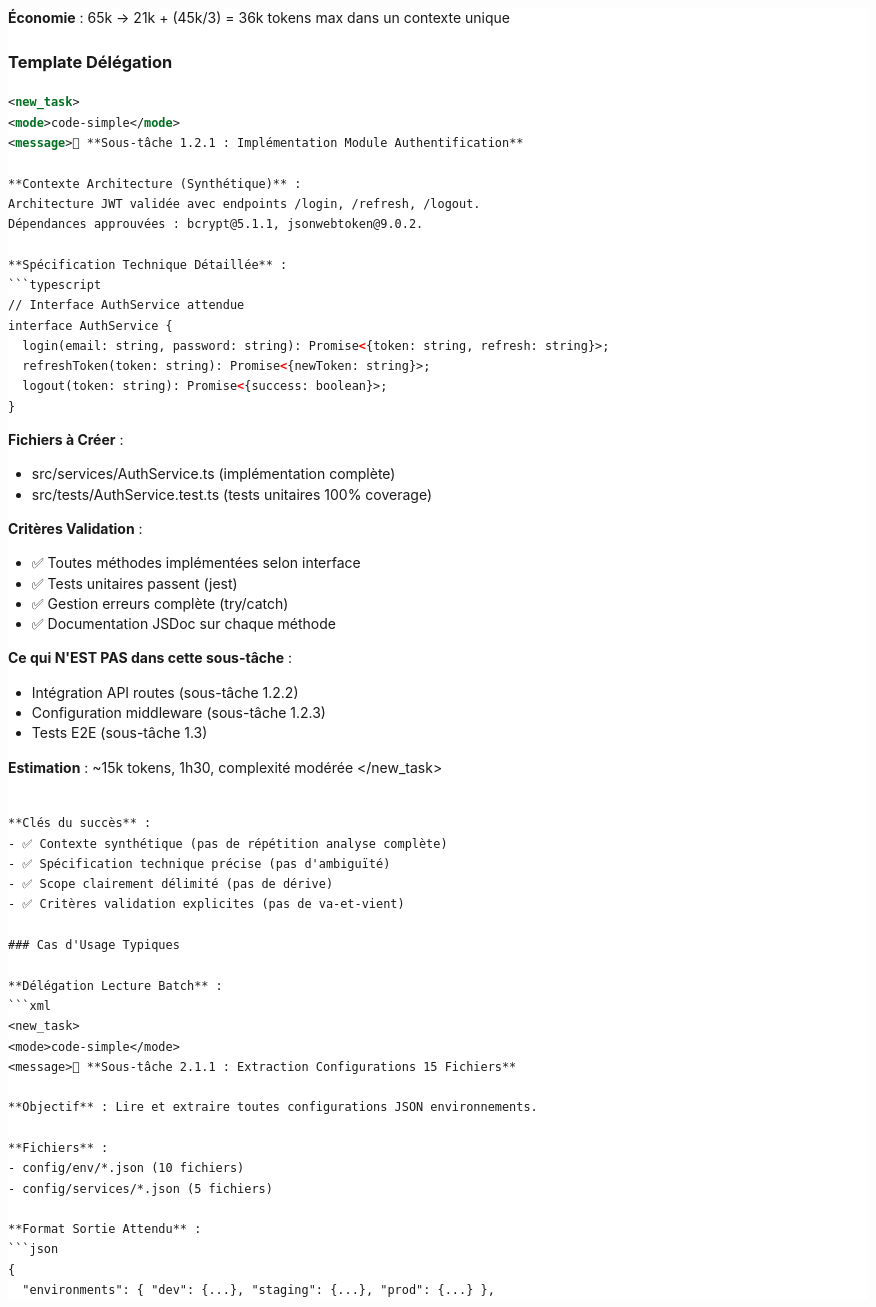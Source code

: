 **Économie** : 65k → 21k + (45k/3) = 36k tokens max dans un contexte unique

### Template Délégation

```xml
<new_task>
<mode>code-simple</mode>
<message>🎯 **Sous-tâche 1.2.1 : Implémentation Module Authentification**

**Contexte Architecture (Synthétique)** :
Architecture JWT validée avec endpoints /login, /refresh, /logout.
Dépendances approuvées : bcrypt@5.1.1, jsonwebtoken@9.0.2.

**Spécification Technique Détaillée** :
```typescript
// Interface AuthService attendue
interface AuthService {
  login(email: string, password: string): Promise<{token: string, refresh: string}>;
  refreshToken(token: string): Promise<{newToken: string}>;
  logout(token: string): Promise<{success: boolean}>;
}
```

**Fichiers à Créer** :
- src/services/AuthService.ts (implémentation complète)
- src/tests/AuthService.test.ts (tests unitaires 100% coverage)

**Critères Validation** :
- ✅ Toutes méthodes implémentées selon interface
- ✅ Tests unitaires passent (jest)
- ✅ Gestion erreurs complète (try/catch)
- ✅ Documentation JSDoc sur chaque méthode

**Ce qui N'EST PAS dans cette sous-tâche** :
- Intégration API routes (sous-tâche 1.2.2)
- Configuration middleware (sous-tâche 1.2.3)
- Tests E2E (sous-tâche 1.3)

**Estimation** : ~15k tokens, 1h30, complexité modérée
</message>
</new_task>
```

**Clés du succès** :
- ✅ Contexte synthétique (pas de répétition analyse complète)
- ✅ Spécification technique précise (pas d'ambiguïté)
- ✅ Scope clairement délimité (pas de dérive)
- ✅ Critères validation explicites (pas de va-et-vient)

### Cas d'Usage Typiques

**Délégation Lecture Batch** :
```xml
<new_task>
<mode>code-simple</mode>
<message>🎯 **Sous-tâche 2.1.1 : Extraction Configurations 15 Fichiers**

**Objectif** : Lire et extraire toutes configurations JSON environnements.

**Fichiers** :
- config/env/*.json (10 fichiers)
- config/services/*.json (5 fichiers)

**Format Sortie Attendu** :
```json
{
  "environments": { "dev": {...}, "staging": {...}, "prod": {...} },
```